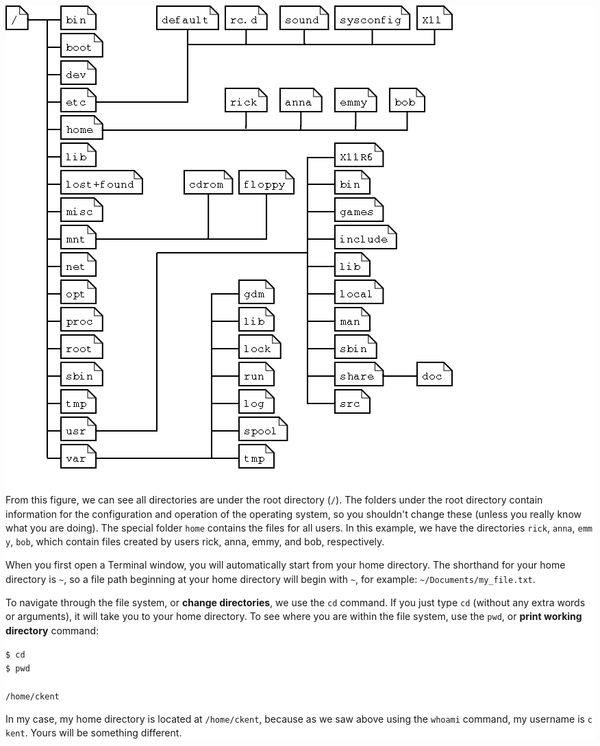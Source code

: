 ![Image source](FS-layout.png)

From this figure, we can see all directories are under the root directory (`/`).
The folders under the root directory contain information for the configuration and operation
of the operating system, so you shouldn't change these (unless you really know
what you are doing). The special folder `home` contains the files for all users. In this
example, we have the directories `rick`, `anna`, `emmy`, `bob`, which contain files
created by users rick, anna, emmy, and bob, respectively.

When you first open a Terminal window, you will automatically start from your 
home directory. The shorthand for your home directory is `~`, so a file path
beginning at your home directory will begin with `~`, for example: 
`~/Documents/my_file.txt`. 

To navigate through the file system, or **change directories**, we use the `cd`
command. If you just type `cd` (without any extra words or arguments), it will
take you to your home directory. To see where you are within the file system, 
use the `pwd`, or **print working directory** command:
```
$ cd
$ pwd

/home/ckent
```
In my case, my home directory is located at `/home/ckent`, because as we saw above
using the `whoami` command, my username is `ckent`. Yours will be something different.
